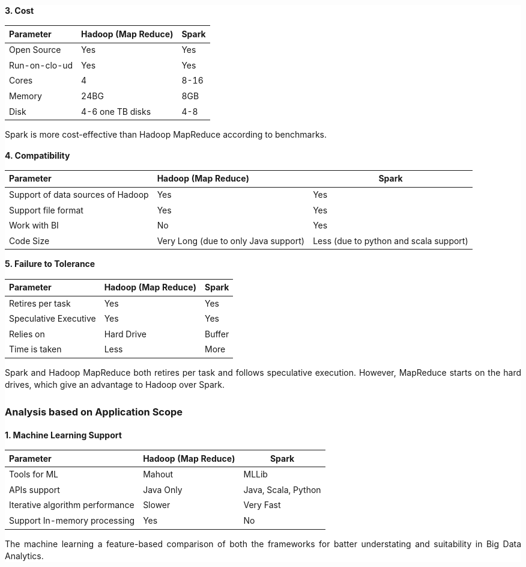 </p>

**3. Cost**

|Parameter| Hadoop (Map Reduce) | Spark|
|:--------|:--------------------|------|
|Open Source|Yes|Yes|
|Run-on-clo-ud| Yes| Yes|
|Cores| 4| 8-16|
|Memory|24BG| 8GB|
|Disk| 4-6 one TB disks| 4-8|
<p style='text-align: justify;'> 
Spark is more cost-effective than Hadoop MapReduce according to benchmarks. </p>

**4. Compatibility**

|Parameter| Hadoop (Map Reduce) | Spark|
|:--------|:--------------------|------|
|Support of data sources of Hadoop| Yes| Yes|
|Support file format| Yes|Yes|
|Work with BI| No|Yes|
|Code Size| Very Long (due to only Java support)| Less (due to python and scala support)|

**5. Failure to Tolerance**


|Parameter| Hadoop (Map Reduce) | Spark|
|:--------|:--------------------|------|
|Retires per task| Yes|Yes|
|Speculative Executive|Yes|Yes|
|Relies on| Hard Drive| Buffer|
|Time is taken| Less| More|
<p style='text-align: justify;'> 
 Spark and Hadoop MapReduce both retires per task and follows speculative execution. However, MapReduce starts on the hard drives, which give an advantage to Hadoop over Spark.
 </p>

### Analysis based on Application Scope
**1. Machine Learning Support**

|Parameter| Hadoop (Map Reduce) | Spark|
|:--------|:--------------------|------|
|Tools for ML| Mahout| MLLib|
APIs support| Java Only| Java, Scala, Python|
|Iterative algorithm performance| Slower| Very Fast|
|Support In-memory processing| Yes| No|
<p style='text-align: justify;'> 
The machine learning a feature-based comparison of both the frameworks for batter understating and suitability in Big Data Analytics.
</p>

